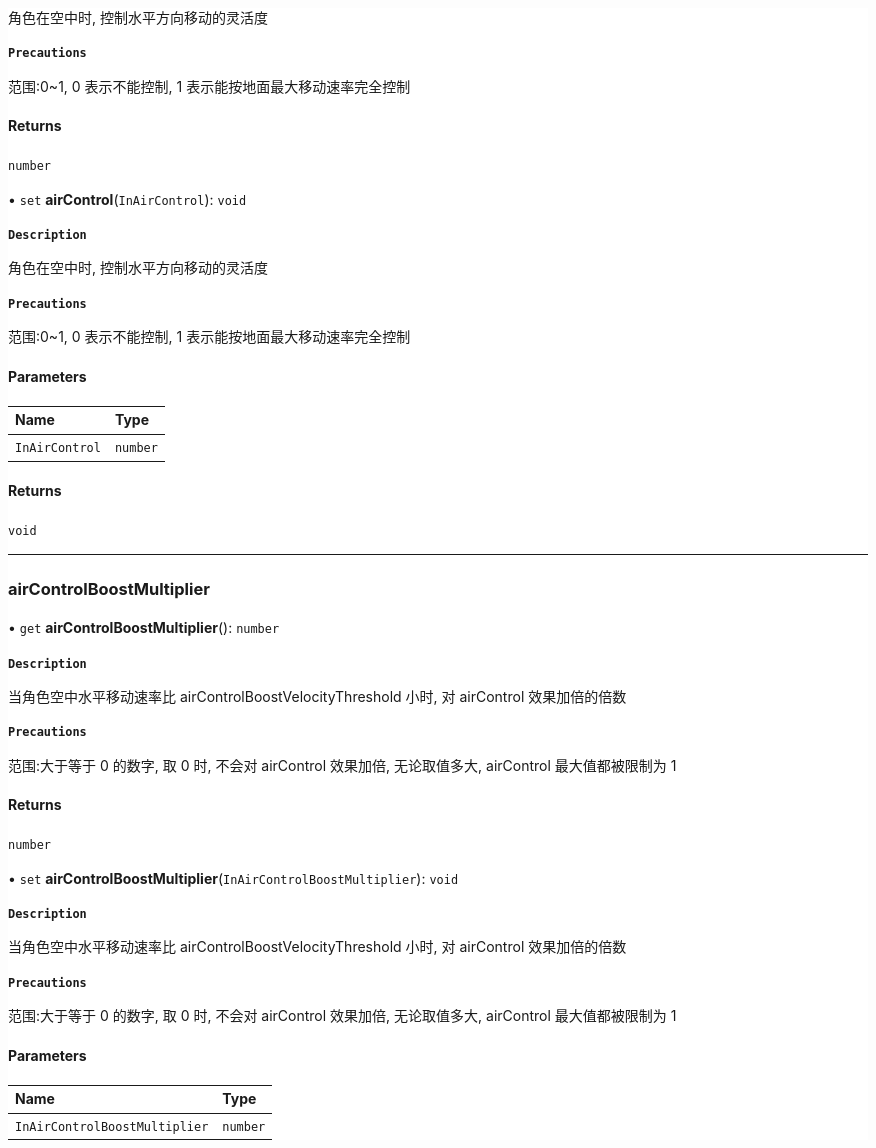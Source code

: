角色在空中时, 控制水平方向移动的灵活度

**`Precautions`**

范围:0~1, 0 表示不能控制, 1 表示能按地面最大移动速率完全控制

#### Returns

`number`

• `set` **airControl**(`InAirControl`): `void`

**`Description`**

角色在空中时, 控制水平方向移动的灵活度

**`Precautions`**

范围:0~1, 0 表示不能控制, 1 表示能按地面最大移动速率完全控制

#### Parameters

| Name           | Type     |
| :------------- | :------- |
| `InAirControl` | `number` |

#### Returns

`void`

---

### airControlBoostMultiplier

• `get` **airControlBoostMultiplier**(): `number`

**`Description`**

当角色空中水平移动速率比 airControlBoostVelocityThreshold 小时, 对 airControl 效果加倍的倍数

**`Precautions`**

范围:大于等于 0 的数字, 取 0 时, 不会对 airControl 效果加倍, 无论取值多大, airControl 最大值都被限制为 1

#### Returns

`number`

• `set` **airControlBoostMultiplier**(`InAirControlBoostMultiplier`): `void`

**`Description`**

当角色空中水平移动速率比 airControlBoostVelocityThreshold 小时, 对 airControl 效果加倍的倍数

**`Precautions`**

范围:大于等于 0 的数字, 取 0 时, 不会对 airControl 效果加倍, 无论取值多大, airControl 最大值都被限制为 1

#### Parameters

| Name                          | Type     |
| :---------------------------- | :------- |
| `InAirControlBoostMultiplier` | `number` |
